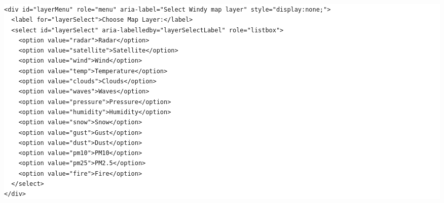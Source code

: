     <div id="layerMenu" role="menu" aria-label="Select Windy map layer" style="display:none;">
      <label for="layerSelect">Choose Map Layer:</label>
      <select id="layerSelect" aria-labelledby="layerSelectLabel" role="listbox">
        <option value="radar">Radar</option>
        <option value="satellite">Satellite</option>
        <option value="wind">Wind</option>
        <option value="temp">Temperature</option>
        <option value="clouds">Clouds</option>
        <option value="waves">Waves</option>
        <option value="pressure">Pressure</option>
        <option value="humidity">Humidity</option>
        <option value="snow">Snow</option>
        <option value="gust">Gust</option>
        <option value="dust">Dust</option>
        <option value="pm10">PM10</option>
        <option value="pm25">PM2.5</option>
        <option value="fire">Fire</option>
      </select>
    </div>
  </div>

  <script>
    const iframe = document.getElementById('radarFrame');
    const layerSelect = document.getElementById('layerSelect');
    const menuButton = document.getElementById('menuButton');
    const layerMenu = document.getElementById('layerMenu');

    let currentLat = 39.8283; // default USA center
    let currentLon = -98.5795;
    let currentZoom = 5;

    function loadRadarOverlay(overlay) {
      const src = `https://embed.windy.com/embed2.html?lat=${currentLat}&lon=${currentLon}&zoom=${currentZoom}&level=surface&overlay=${overlay}&menu=false&message=false&marker=true&type=map&location=coordinates&detailLat=${currentLat}&detailLon=${currentLon}`;
      iframe.src = src;
    }

    // Remove event listeners on menuButton so it does nothing
    // Simplest way: clone and replace
    menuButton.replaceWith(menuButton.cloneNode(true));

    // Load new overlay on selection
    layerSelect.addEventListener('change', () => {
      loadRadarOverlay(layerSelect.value);
      layerMenu.style.display = 'none';
      menuButton.setAttribute('aria-expanded', 'false');
    });

    // On page load, get location and load default overlay
    if (navigator.geolocation) {
      navigator.geolocation.getCurrentPosition(
        pos => {
          currentLat = pos.coords.latitude.toFixed(4);
          currentLon = pos.coords.longitude.toFixed(4);
          loadRadarOverlay(layerSelect.value);
        },
        () => loadRadarOverlay(layerSelect.value)
      );
    } else {
      loadRadarOverlay(layerSelect.value);
    }
  </script>

</body>
</html>
